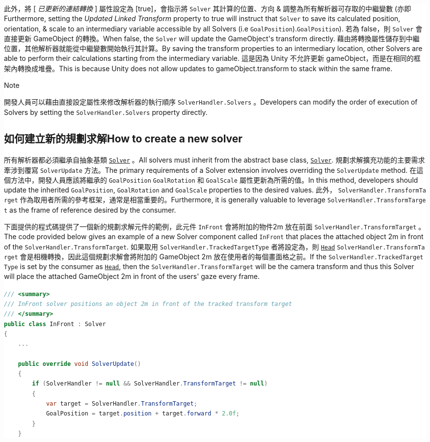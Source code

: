 <span data-ttu-id="211e7-164">此外，將 [ *已更新的連結轉換* ] 屬性設定為 [true]，會指示將 `Solver` 其計算的位置、方向 & 調整為所有解析器可存取的中繼變數 (亦即</span><span class="sxs-lookup"><span data-stu-id="211e7-164">Furthermore, setting the *Updated Linked Transform* property to true will instruct that `Solver` to save its calculated position, orientation, & scale to an intermediary variable accessible by all Solvers (i.e</span></span> <span data-ttu-id="211e7-165">`GoalPosition`).</span><span class="sxs-lookup"><span data-stu-id="211e7-165">`GoalPosition`).</span></span> <span data-ttu-id="211e7-166">若為 false，則 `Solver` 會直接更新 GameObject 的轉換。</span><span class="sxs-lookup"><span data-stu-id="211e7-166">When false, the `Solver` will update the GameObject's transform directly.</span></span> <span data-ttu-id="211e7-167">藉由將轉換屬性儲存到中繼位置，其他解析器就能從中繼變數開始執行其計算。</span><span class="sxs-lookup"><span data-stu-id="211e7-167">By saving the transform properties to an intermediary location, other Solvers are able to perform their calculations starting from the intermediary variable.</span></span> <span data-ttu-id="211e7-168">這是因為 Unity 不允許更新 gameObject，而是在相同的框架內轉換成堆疊。</span><span class="sxs-lookup"><span data-stu-id="211e7-168">This is because Unity does not allow updates to gameObject.transform to stack within the same frame.</span></span>

> [!NOTE]
> <span data-ttu-id="211e7-169">開發人員可以藉由直接設定屬性來修改解析器的執行順序 `SolverHandler.Solvers` 。</span><span class="sxs-lookup"><span data-stu-id="211e7-169">Developers can modify the order of execution of Solvers by setting the `SolverHandler.Solvers` property directly.</span></span>

## <a name="how-to-create-a-new-solver"></a><span data-ttu-id="211e7-170">如何建立新的規劃求解</span><span class="sxs-lookup"><span data-stu-id="211e7-170">How to create a new solver</span></span>

<span data-ttu-id="211e7-171">所有解析器都必須繼承自抽象基類 [`Solver`](xref:Microsoft.MixedReality.Toolkit.Utilities.Solvers.Solver) 。</span><span class="sxs-lookup"><span data-stu-id="211e7-171">All solvers must inherit from the abstract base class, [`Solver`](xref:Microsoft.MixedReality.Toolkit.Utilities.Solvers.Solver).</span></span> <span data-ttu-id="211e7-172">規劃求解擴充功能的主要需求牽涉到覆寫 `SolverUpdate` 方法。</span><span class="sxs-lookup"><span data-stu-id="211e7-172">The primary requirements of a Solver extension involves overriding the `SolverUpdate` method.</span></span> <span data-ttu-id="211e7-173">在這個方法中，開發人員應該將繼承的 `GoalPosition` `GoalRotation` 和 `GoalScale` 屬性更新為所需的值。</span><span class="sxs-lookup"><span data-stu-id="211e7-173">In this method, developers should update the inherited `GoalPosition`, `GoalRotation` and `GoalScale` properties to the desired values.</span></span> <span data-ttu-id="211e7-174">此外， `SolverHandler.TransformTarget` 作為取用者所需的參考框架，通常是相當重要的。</span><span class="sxs-lookup"><span data-stu-id="211e7-174">Furthermore, it is generally valuable to leverage `SolverHandler.TransformTarget` as the frame of reference desired by the consumer.</span></span>

<span data-ttu-id="211e7-175">下面提供的程式碼提供了一個新的規劃求解元件的範例，此元件 `InFront` 會將附加的物件2m 放在前面 `SolverHandler.TransformTarget` 。</span><span class="sxs-lookup"><span data-stu-id="211e7-175">The code provided below gives an example of a new Solver component called `InFront` that places the attached object 2m in front of the `SolverHandler.TransformTarget`.</span></span> <span data-ttu-id="211e7-176">如果取用 `SolverHandler.TrackedTargetType` 者將設定為，則 [`Head`](xref:Microsoft.MixedReality.Toolkit.Utilities.TrackedObjectType.Head) `SolverHandler.TransformTarget` 會是相機轉換，因此這個規劃求解會將附加的 GameObject 2m 放在使用者的每個畫面格之前。</span><span class="sxs-lookup"><span data-stu-id="211e7-176">If the `SolverHandler.TrackedTargetType` is set by the consumer as [`Head`](xref:Microsoft.MixedReality.Toolkit.Utilities.TrackedObjectType.Head), then the `SolverHandler.TransformTarget` will be the camera transform and thus this Solver will place the attached GameObject 2m in front of the users' gaze every frame.</span></span>

```c#
/// <summary>
/// InFront solver positions an object 2m in front of the tracked transform target
/// </summary>
public class InFront : Solver
{
    ...

    public override void SolverUpdate()
    {
        if (SolverHandler != null && SolverHandler.TransformTarget != null)
        {
            var target = SolverHandler.TransformTarget;
            GoalPosition = target.position + target.forward * 2.0f;
        }
    }
```